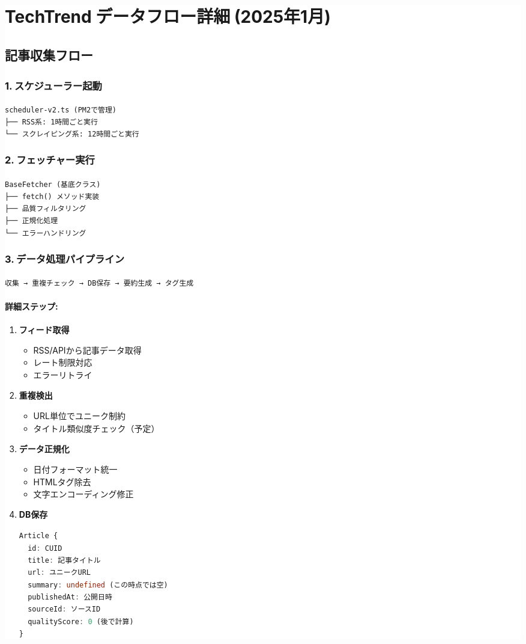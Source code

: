 # TechTrend データフロー詳細 (2025年1月)

## 記事収集フロー

### 1. スケジューラー起動
```
scheduler-v2.ts (PM2で管理)
├── RSS系: 1時間ごと実行
└── スクレイピング系: 12時間ごと実行
```

### 2. フェッチャー実行
```
BaseFetcher (基底クラス)
├── fetch() メソッド実装
├── 品質フィルタリング
├── 正規化処理
└── エラーハンドリング
```

### 3. データ処理パイプライン
```
収集 → 重複チェック → DB保存 → 要約生成 → タグ生成
```

#### 詳細ステップ:
1. **フィード取得**
   - RSS/APIから記事データ取得
   - レート制限対応
   - エラーリトライ

2. **重複検出**
   - URL単位でユニーク制約
   - タイトル類似度チェック（予定）

3. **データ正規化**
   - 日付フォーマット統一
   - HTMLタグ除去
   - 文字エンコーディング修正

4. **DB保存**
   ```typescript
   Article {
     id: CUID
     title: 記事タイトル
     url: ユニークURL
     summary: undefined (この時点では空)
     publishedAt: 公開日時
     sourceId: ソースID
     qualityScore: 0 (後で計算)
   }
   ```
